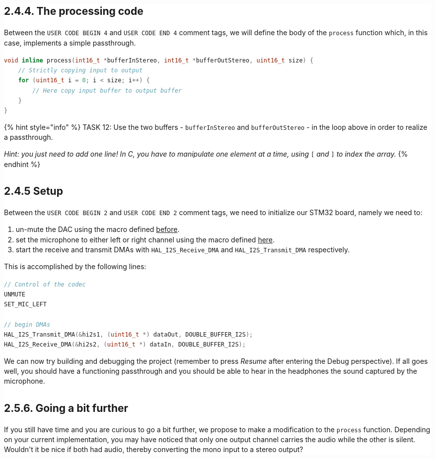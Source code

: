 ## 2.4.4. The processing code <a id="main"></a>

Between the `USER CODE BEGIN 4` and `USER CODE END 4` comment tags, we will define the body of the `process` function which, in this case, implements a simple passthrough.

```c
void inline process(int16_t *bufferInStereo, int16_t *bufferOutStereo, uint16_t size) {
    // Strictly copying input to output
    for (uint16_t i = 0; i < size; i++) {
        // Here copy input buffer to output buffer
    }
}
```

{% hint style="info" %}
TASK 12: Use the two buffers - `bufferInStereo` and `bufferOutStereo` - in the loop above in order to realize a passthrough.

_Hint: you just need to add one line! In C, you have to manipulate one element at a time, using_ `[` _and_ `]` _to index the array._
{% endhint %}

## 2.4.5 Setup 

Between the `USER CODE BEGIN 2` and `USER CODE END 2` comment tags, we need to initialize our STM32 board, namely we need to:

1. un-mute the DAC using the macro defined [before](coding.md#mute_macro).
2. set the microphone to either left or right channel using the macro defined [here](coding.md#channel_macro).
3. start the receive and transmit DMAs with `HAL_I2S_Receive_DMA` and `HAL_I2S_Transmit_DMA` respectively.

This is accomplished by the following lines:

```c
// Control of the codec
UNMUTE
SET_MIC_LEFT

// begin DMAs
HAL_I2S_Transmit_DMA(&hi2s1, (uint16_t *) dataOut, DOUBLE_BUFFER_I2S);
HAL_I2S_Receive_DMA(&hi2s2, (uint16_t *) dataIn, DOUBLE_BUFFER_I2S);
```

We can now try building and debugging the project \(remember to press _Resume_ after entering the Debug perspective\). If all goes well, you should have a functioning passthrough and you should be able to hear in the headphones the sound captured by the microphone.

## 2.5.6. Going a bit further

If you still have time and you are curious to go a bit further, we propose to make a modification to the `process` function. Depending on your current implementation, you may have noticed that only one output channel carries the audio while the other is silent. Wouldn't it be nice if both had audio, thereby converting the mono input to a stereo output?
